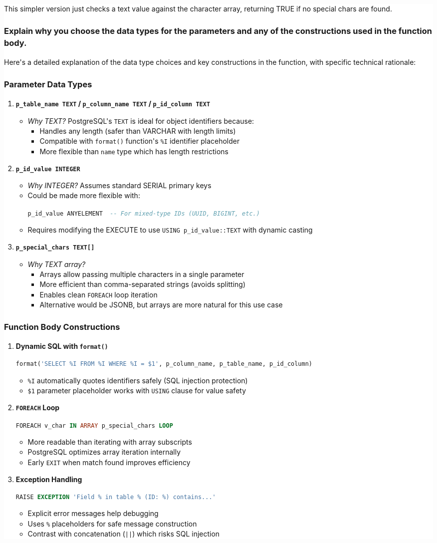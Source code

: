This simpler version just checks a text value against the character array, returning TRUE if no special chars are found.

### Explain why you choose the data types for the parameters and any of the constructions used in the function body.

Here's a detailed explanation of the data type choices and key constructions in the function, with specific technical rationale:

### Parameter Data Types

1. **`p_table_name TEXT` / `p_column_name TEXT` / `p_id_column TEXT`**
   - *Why TEXT?* PostgreSQL's `TEXT` is ideal for object identifiers because:
     - Handles any length (safer than VARCHAR with length limits)
     - Compatible with `format()` function's `%I` identifier placeholder
     - More flexible than `name` type which has length restrictions

2. **`p_id_value INTEGER`**
   - *Why INTEGER?* Assumes standard SERIAL primary keys
   - Could be made more flexible with:
     ```sql
     p_id_value ANYELEMENT  -- For mixed-type IDs (UUID, BIGINT, etc.)
     ```
   - Requires modifying the EXECUTE to use `USING p_id_value::TEXT` with dynamic casting

3. **`p_special_chars TEXT[]`**
   - *Why TEXT array?* 
     - Arrays allow passing multiple characters in a single parameter
     - More efficient than comma-separated strings (avoids splitting)
     - Enables clean `FOREACH` loop iteration
     - Alternative would be JSONB, but arrays are more natural for this use case

### Function Body Constructions

1. **Dynamic SQL with `format()`**
   ```sql
   format('SELECT %I FROM %I WHERE %I = $1', p_column_name, p_table_name, p_id_column)
   ```
   - `%I` automatically quotes identifiers safely (SQL injection protection)
   - `$1` parameter placeholder works with `USING` clause for value safety

2. **`FOREACH` Loop**
   ```sql
   FOREACH v_char IN ARRAY p_special_chars LOOP
   ```
   - More readable than iterating with array subscripts
   - PostgreSQL optimizes array iteration internally
   - Early `EXIT` when match found improves efficiency

3. **Exception Handling**
   ```sql
   RAISE EXCEPTION 'Field % in table % (ID: %) contains...' 
   ```
   - Explicit error messages help debugging
   - Uses `%` placeholders for safe message construction
   - Contrast with concatenation (`||`) which risks SQL injection
